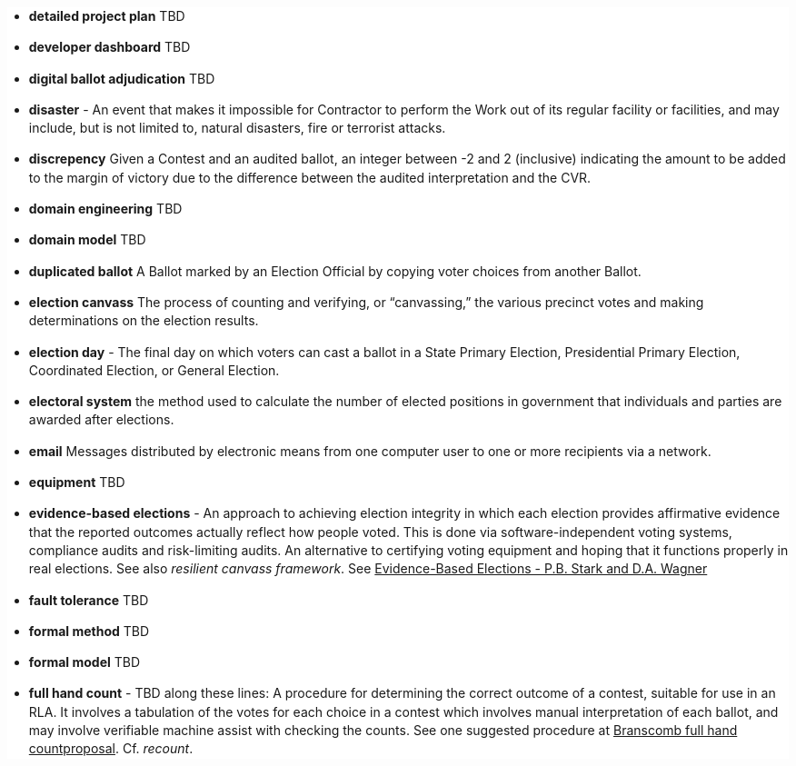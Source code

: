 * **detailed project plan** TBD

* **developer dashboard** TBD

* **digital ballot adjudication** TBD

* **disaster** - An event that makes it impossible for Contractor to
perform the Work out of its regular facility or facilities, and may
include, but is not limited to, natural disasters, fire or terrorist
attacks.

* **discrepency** Given a Contest and an audited ballot, an integer between -2 and 2
(inclusive) indicating the amount to be added to the margin of victory due to the
difference between the audited interpretation and the CVR.

* **domain engineering** TBD

* **domain model** TBD

* **duplicated ballot** A Ballot marked by an Election Official by copying
voter choices from another Ballot.

* **election canvass** The process of counting and verifying, or “canvassing,”
the various precinct votes and making determinations on the election results.

* **election day** - The final day on which voters can cast a ballot in a
State Primary Election, Presidential Primary Election, Coordinated
Election, or General Election.

* **electoral system** the method used to calculate the number of
elected positions in government that individuals and parties are
awarded after elections.

* **email** Messages distributed by electronic means from one computer user to one
or more recipients via a network.

* **equipment** TBD

* **evidence-based elections** - An approach to achieving election integrity
in which each election provides affirmative evidence that the reported
outcomes actually reflect how people voted. This is done via
software-independent voting systems, compliance audits and risk-limiting
audits.  An alternative to certifying voting equipment and hoping that it
functions properly in real elections.  See also *resilient canvass
framework*.  See
[Evidence-Based Elections - P.B. Stark and D.A. Wagner](https://www.stat.berkeley.edu/~stark/Preprints/evidenceVote12.pdf)

* **fault tolerance** TBD

* **formal method** TBD

* **formal model** TBD

* **full hand count** - TBD along these lines: A procedure for
determining the correct outcome of a contest, suitable for use in an
RLA. It involves a tabulation of the votes for each choice in a contest
which involves manual interpretation of each ballot, and may involve
verifiable machine assist with checking the counts. See one suggested
procedure at
[Branscomb full hand countproposal](http://www.sos.state.co.us/pubs/rule_making/written_comments/2017/20170718BranscombMcCarthy.pdf).
Cf. *recount*.
